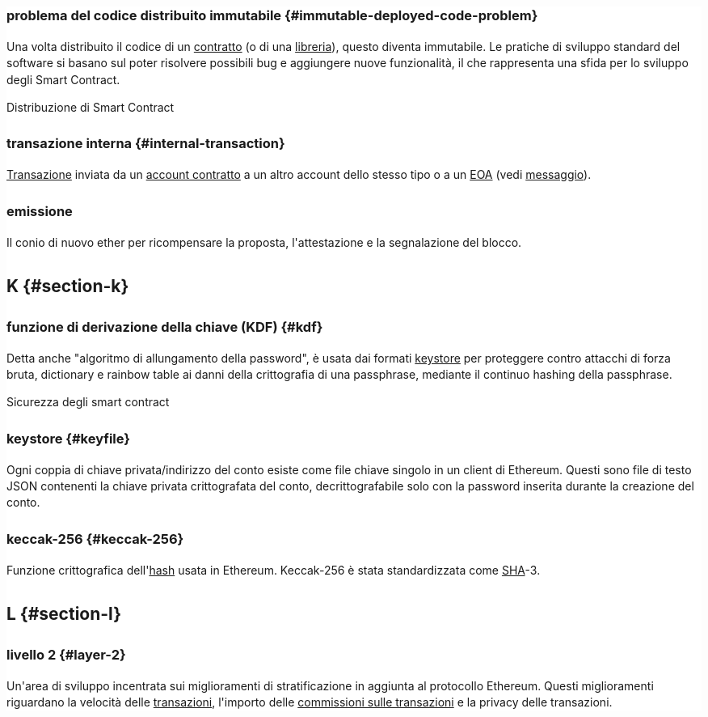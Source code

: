 ### problema del codice distribuito immutabile {#immutable-deployed-code-problem}

Una volta distribuito il codice di un [contratto](#smart-contract) (o di una [libreria](#library)), questo diventa immutabile. Le pratiche di sviluppo standard del software si basano sul poter risolvere possibili bug e aggiungere nuove funzionalità, il che rappresenta una sfida per lo sviluppo degli Smart Contract.

<DocLink to="/developers/docs/smart-contracts/deploying/">
  Distribuzione di Smart Contract
</DocLink>

### transazione interna {#internal-transaction}

[Transazione](#transaction) inviata da un [account contratto](#contract-account) a un altro account dello stesso tipo o a un [EOA](#eoa) (vedi [messaggio](#message)).

<Divider />

### emissione

Il conio di nuovo ether per ricompensare la proposta, l'attestazione e la segnalazione del blocco.

## K {#section-k}

### funzione di derivazione della chiave (KDF) {#kdf}

Detta anche "algoritmo di allungamento della password", è usata dai formati [keystore](#keystore-file) per proteggere contro attacchi di forza bruta, dictionary e rainbow table ai danni della crittografia di una passphrase, mediante il continuo hashing della passphrase.

<DocLink to="/developers/docs/smart-contracts/security/">
  Sicurezza degli smart contract
</DocLink>

### keystore {#keyfile}

Ogni coppia di chiave privata/indirizzo del conto esiste come file chiave singolo in un client di Ethereum. Questi sono file di testo JSON contenenti la chiave privata crittografata del conto, decrittografabile solo con la password inserita durante la creazione del conto.

### keccak-256 {#keccak-256}

Funzione crittografica dell'[hash](#hash) usata in Ethereum. Keccak-256 è stata standardizzata come [SHA](#sha)-3.

<Divider />

## L {#section-l}

### livello 2 {#layer-2}

Un'area di sviluppo incentrata sui miglioramenti di stratificazione in aggiunta al protocollo Ethereum. Questi miglioramenti riguardano la velocità delle [transazioni](#transaction), l'importo delle [commissioni sulle transazioni](#transaction-fee) e la privacy delle transazioni.
